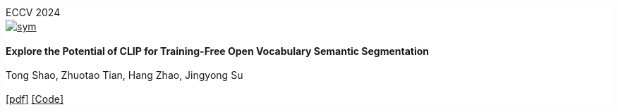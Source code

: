 <div class='paper-box'>
    <div class='paper-box-image'>
        <div>
            <div class="badge">ECCV 2024</div>
            <a href="https://arxiv.org/abs/2407.08268">
            <img src='images/fig/xiaoweiwei-aaai2024.png' alt="sym" width="100%">
            </a>
        </div>
    </div>

<div class='paper-box-text' markdown="1">

**Explore the Potential of CLIP for Training-Free Open Vocabulary Semantic Segmentation**

Tong Shao, Zhuotao Tian, Hang Zhao, Jingyong Su

[[pdf]](https://arxiv.org/abs/2407.08268) [[Code]](https://github.com/leaves162/CLIPtrase)

</div>
</div>
